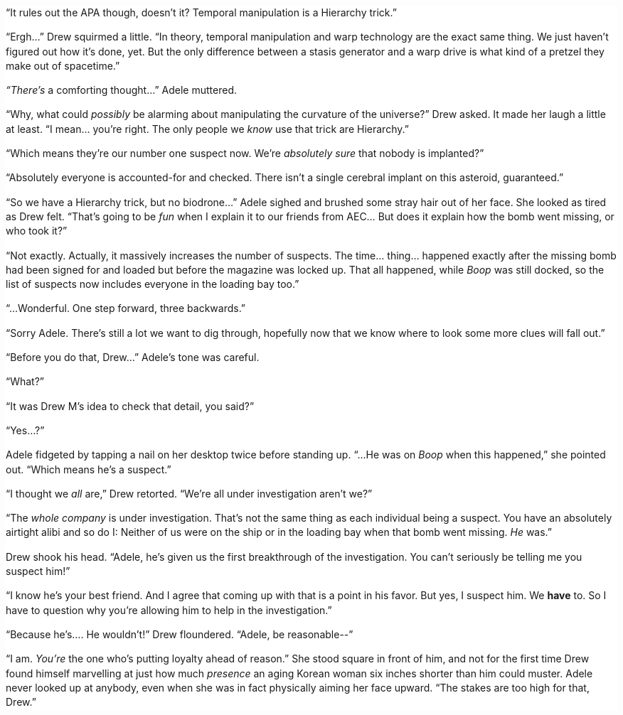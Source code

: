 “It rules out the APA though, doesn’t it? Temporal manipulation is a Hierarchy trick.”

“Ergh…” Drew squirmed a little. “In theory, temporal manipulation and warp technology are the exact same thing. We just haven’t figured out how it’s done, yet. But the only difference between a stasis generator and a warp drive is what kind of a pretzel they make out of spacetime.”

*“There’s* a comforting thought…” Adele muttered.

“Why, what could *possibly* be alarming about manipulating the curvature of the universe?” Drew asked. It made her laugh a little at least. “I mean… you’re right. The only people we *know* use that trick are Hierarchy.”

“Which means they’re our number one suspect now. We’re *absolutely sure* that nobody is implanted?”

“Absolutely everyone is accounted-for and checked. There isn’t a single cerebral implant on this asteroid, guaranteed.”

“So we have a Hierarchy trick, but no biodrone…” Adele sighed and brushed some stray hair out of her face.  She looked as tired as Drew felt. “That’s going to be *fun* when I explain it to our friends from AEC… But does it explain how the bomb went missing, or who took it?”

“Not exactly. Actually, it massively increases the number of suspects. The time… thing… happened exactly after the missing bomb had been signed for and loaded but before the magazine was locked up. That all happened, while *Boop* was still docked, so the list of suspects now includes everyone in the loading bay too.”

“...Wonderful. One step forward, three backwards.”

“Sorry Adele. There’s still a lot we want to dig through, hopefully now that we know where to look some more clues will fall out.”

“Before you do that, Drew…” Adele’s tone was careful.

“What?”

“It was Drew M’s idea to check that detail, you said?”

“Yes…?”

Adele fidgeted by tapping a nail on her desktop twice before standing up. “...He was on *Boop* when this happened,” she pointed out. “Which means he’s a suspect.”

“I thought we *all* are,” Drew retorted. “We’re all under investigation aren’t we?”

“The *whole company* is under investigation. That’s not the same thing as each individual being a suspect. You have an absolutely airtight alibi and so do I: Neither of us were on the ship or in the loading bay when that bomb went missing. *He* was.”

Drew shook his head. “Adele, he’s given us the first breakthrough of the investigation. You can’t seriously be telling me you suspect him!”

“I know he’s your best friend. And I agree that coming up with that is a point in his favor. But yes, I suspect him. We **have** to. So I have to question why you’re allowing him to help in the investigation.”

“Because he’s…. He wouldn’t!” Drew floundered. “Adele, be reasonable--”

“I am. *You’re* the one who’s putting loyalty ahead of reason.” She stood square in front of him, and not for the first time Drew found himself marvelling at just how much *presence* an aging Korean woman six inches shorter than him could muster. Adele never looked up at anybody, even when she was in fact physically aiming her face upward. “The stakes are too high for that, Drew.”
